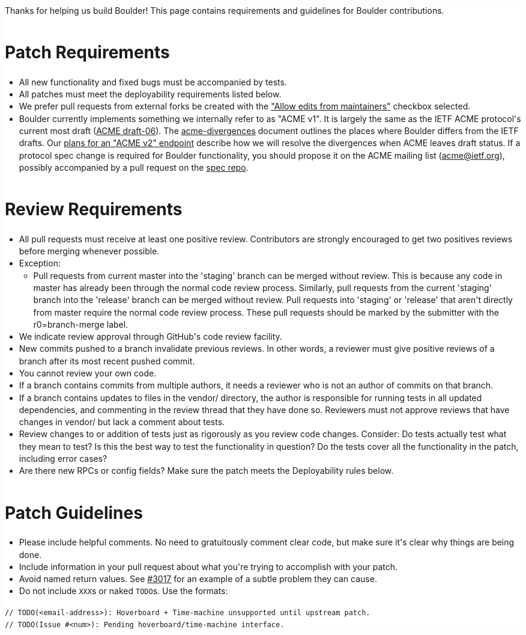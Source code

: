 Thanks for helping us build Boulder! This page contains requirements and guidelines for Boulder contributions.

# Patch Requirements
* All new functionality and fixed bugs must be accompanied by tests.
* All patches must meet the deployability requirements listed below.
* We prefer pull requests from external forks be created with the ["Allow edits from maintainers"](https://github.com/blog/2247-improving-collaboration-with-forks) checkbox selected.
* Boulder currently implements something we internally refer to as "ACME v1". It is largely the same as the IETF ACME protocol's current most draft ([ACME draft-06](https://tools.ietf.org/html/draft-ietf-acme-acme-06)). The [acme-divergences](https://github.com/letsencrypt/boulder/blob/master/docs/acme-divergences.md) document outlines the places where Boulder differs from the IETF drafts. Our [plans for an "ACME v2" endpoint](https://letsencrypt.org/2017/06/14/acme-v2-api.html) describe how we will resolve the divergences when ACME leaves draft status. If a protocol spec change is required for Boulder functionality, you should propose it on the ACME mailing list (acme@ietf.org), possibly accompanied by a pull request on the [spec repo](https://github.com/ietf-wg-acme/acme/).

# Review Requirements
* All pull requests must receive at least one positive review. Contributors are
  strongly encouraged to get two positives reviews before merging whenever
  possible.
* Exception:
  * Pull requests from current master into the 'staging' branch can be merged without review. This is because any code in master has already been through the normal code review process. Similarly, pull requests from the current 'staging' branch into the 'release' branch can be merged without review. Pull requests into 'staging' or 'release' that aren't directly from master require the normal code review process. These pull requests should be marked by the submitter with the r0=branch-merge label.
* We indicate review approval through GitHub's code review facility.
* New commits pushed to a branch invalidate previous reviews. In other words, a reviewer must give positive reviews of a branch after its most recent pushed commit.
* You cannot review your own code.
* If a branch contains commits from multiple authors, it needs a reviewer who is not an author of commits on that branch.
* If a branch contains updates to files in the vendor/ directory, the author is responsible for running tests in all updated dependencies, and commenting in the review thread that they have done so. Reviewers must not approve reviews that have changes in vendor/ but lack a comment about tests.
* Review changes to or addition of tests just as rigorously as you review code changes. Consider: Do tests actually test what they mean to test? Is this the best way to test the functionality in question? Do the tests cover all the functionality in the patch, including error cases?
* Are there new RPCs or config fields? Make sure the patch meets the Deployability rules below.

# Patch Guidelines
* Please include helpful comments. No need to gratuitously comment clear code, but make sure it's clear why things are being done.
* Include information in your pull request about what you're trying to accomplish with your patch.
* Avoid named return values. See [#3017](https://github.com/letsencrypt/boulder/pull/3017) for an example of a subtle problem they can cause.
* Do not include `XXX`s or naked `TODO`s. Use the formats:
```
// TODO(<email-address>): Hoverboard + Time-machine unsupported until upstream patch.
// TODO(Issue #<num>): Pending hoverboard/time-machine interface.
```
